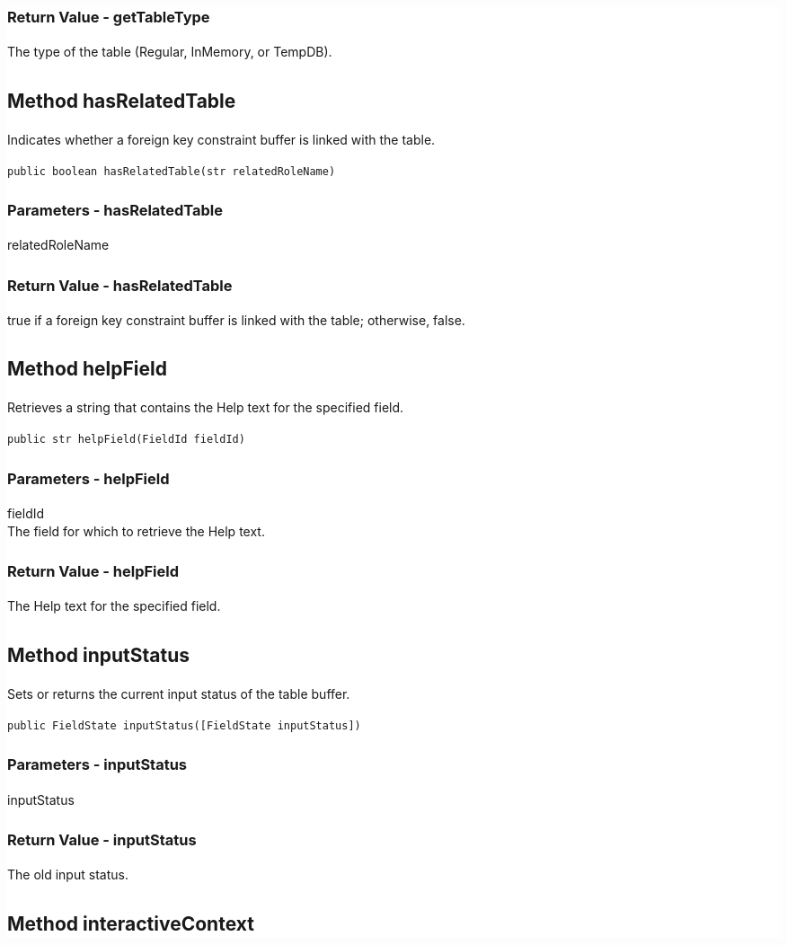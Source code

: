 ### Return Value - getTableType

The type of the table (Regular, InMemory, or TempDB).

## Method hasRelatedTable

Indicates whether a foreign key constraint buffer is linked with the table.

```xpp
public boolean hasRelatedTable(str relatedRoleName)
```

### Parameters - hasRelatedTable

relatedRoleName  

### Return Value - hasRelatedTable

true if a foreign key constraint buffer is linked with the table; otherwise, false.

## Method helpField

Retrieves a string that contains the Help text for the specified field.

```xpp
public str helpField(FieldId fieldId)
```

### Parameters - helpField

fieldId  
The field for which to retrieve the Help text.

### Return Value - helpField

The Help text for the specified field.

## Method inputStatus

Sets or returns the current input status of the table buffer.

```xpp
public FieldState inputStatus([FieldState inputStatus])
```

### Parameters - inputStatus

inputStatus  

### Return Value - inputStatus

The old input status.

## Method interactiveContext
